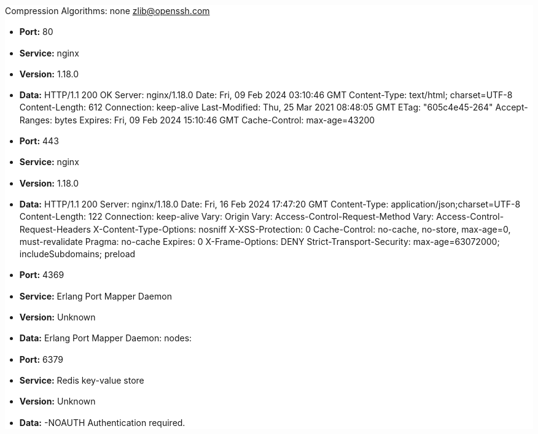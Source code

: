 Compression Algorithms:
	none
	zlib@openssh.com


- **Port:** 80
- **Service:** nginx
- **Version:** 1.18.0
- **Data:** HTTP/1.1 200 OK
Server: nginx/1.18.0
Date: Fri, 09 Feb 2024 03:10:46 GMT
Content-Type: text/html; charset=UTF-8
Content-Length: 612
Connection: keep-alive
Last-Modified: Thu, 25 Mar 2021 08:48:05 GMT
ETag: "605c4e45-264"
Accept-Ranges: bytes
Expires: Fri, 09 Feb 2024 15:10:46 GMT
Cache-Control: max-age=43200



- **Port:** 443
- **Service:** nginx
- **Version:** 1.18.0
- **Data:** HTTP/1.1 200 
Server: nginx/1.18.0
Date: Fri, 16 Feb 2024 17:47:20 GMT
Content-Type: application/json;charset=UTF-8
Content-Length: 122
Connection: keep-alive
Vary: Origin
Vary: Access-Control-Request-Method
Vary: Access-Control-Request-Headers
X-Content-Type-Options: nosniff
X-XSS-Protection: 0
Cache-Control: no-cache, no-store, max-age=0, must-revalidate
Pragma: no-cache
Expires: 0
X-Frame-Options: DENY
Strict-Transport-Security: max-age=63072000; includeSubdomains; preload



- **Port:** 4369
- **Service:** Erlang Port Mapper Daemon
- **Version:** Unknown
- **Data:** Erlang Port Mapper Daemon:
  nodes: <empty>

- **Port:** 6379
- **Service:** Redis key-value store
- **Version:** Unknown
- **Data:** -NOAUTH Authentication required.

